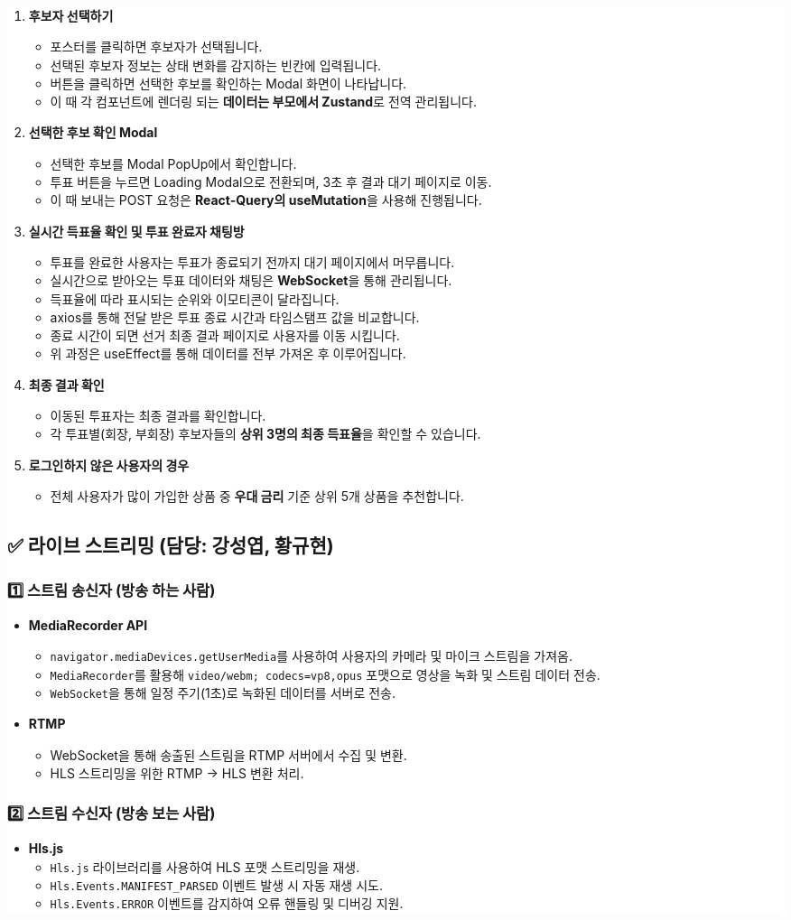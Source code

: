 1. **후보자 선택하기**

   - 포스터를 클릭하면 후보자가 선택됩니다.
   - 선택된 후보자 정보는 상태 변화를 감지하는 빈칸에 입력됩니다.
   - 버튼을 클릭하면 선택한 후보를 확인하는 Modal 화면이 나타납니다.
   - 이 때 각 컴포넌트에 렌더링 되는 **데이터는 부모에서 Zustand**로 전역
     관리됩니다.

2. **선택한 후보 확인 Modal**

   - 선택한 후보를 Modal PopUp에서 확인합니다.
   - 투표 버튼을 누르면 Loading Modal으로 전환되며, 3초 후 결과 대기 페이지로
     이동.
   - 이 때 보내는 POST 요청은 **React-Query의 useMutation**을 사용해 진행됩니다.

3. **실시간 득표율 확인 및 투표 완료자 채팅방**

   - 투표를 완료한 사용자는 투표가 종료되기 전까지 대기 페이지에서 머무릅니다.
   - 실시간으로 받아오는 투표 데이터와 채팅은 **WebSocket**을 통해 관리됩니다.
   - 득표율에 따라 표시되는 순위와 이모티콘이 달라집니다.
   - axios를 통해 전달 받은 투표 종료 시간과 타임스탬프 값을 비교합니다.
   - 종료 시간이 되면 선거 최종 결과 페이지로 사용자를 이동 시킵니다.
   - 위 과정은 useEffect를 통해 데이터를 전부 가져온 후 이루어집니다.

4. **최종 결과 확인**

   - 이동된 투표자는 최종 결과를 확인합니다.
   - 각 투표별(회장, 부회장) 후보자들의 **상위 3명의 최종 득표율**을 확인할 수
     있습니다.

5. **로그인하지 않은 사용자의 경우**
   - 전체 사용자가 많이 가입한 상품 중 **우대 금리** 기준 상위 5개 상품을
     추천합니다.

## ✅ 라이브 스트리밍 (담당: 강성엽, 황규현)

### 1️⃣ 스트림 송신자 (방송 하는 사람)

- **MediaRecorder API**

  - `navigator.mediaDevices.getUserMedia`를 사용하여 사용자의 카메라 및 마이크
    스트림을 가져옴.
  - `MediaRecorder`를 활용해 `video/webm; codecs=vp8,opus` 포맷으로 영상을 녹화
    및 스트림 데이터 전송.
  - `WebSocket`을 통해 일정 주기(1초)로 녹화된 데이터를 서버로 전송.

- **RTMP**
  - WebSocket을 통해 송출된 스트림을 RTMP 서버에서 수집 및 변환.
  - HLS 스트리밍을 위한 RTMP → HLS 변환 처리.

### 2️⃣ 스트림 수신자 (방송 보는 사람)

- **Hls.js**
  - `Hls.js` 라이브러리를 사용하여 HLS 포맷 스트리밍을 재생.
  - `Hls.Events.MANIFEST_PARSED` 이벤트 발생 시 자동 재생 시도.
  - `Hls.Events.ERROR` 이벤트를 감지하여 오류 핸들링 및 디버깅 지원.
